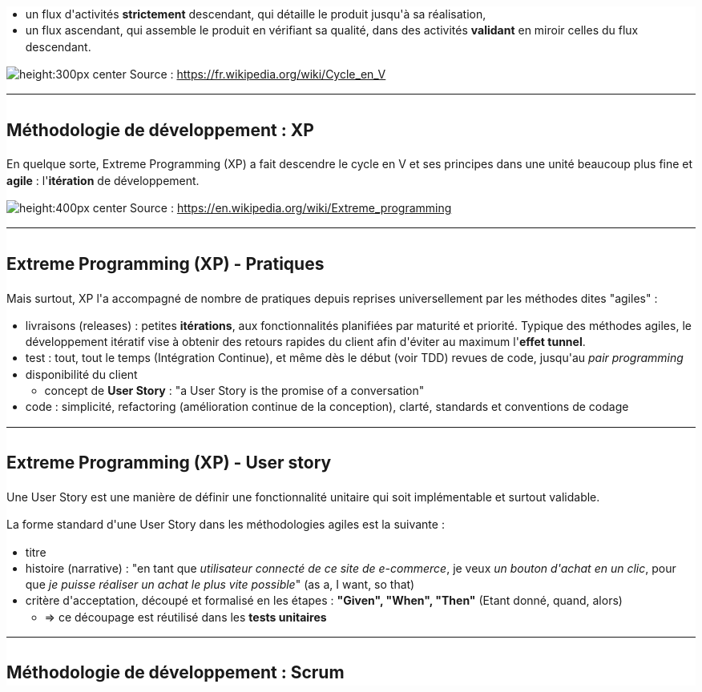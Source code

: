 - un flux d'activités **strictement** descendant, qui détaille le produit jusqu'à sa réalisation,
- un flux ascendant, qui assemble le produit en vérifiant sa qualité, dans des activités **validant** en miroir celles du flux descendant.

![height:300px center](https://upload.wikimedia.org/wikipedia/commons/e/e8/Systems_Engineering_Process_II.svg)
Source : https://fr.wikipedia.org/wiki/Cycle_en_V

---

## Méthodologie de développement : XP

En quelque sorte, Extreme Programming (XP) a fait descendre le cycle en V et ses principes dans une unité beaucoup plus fine et **agile** : l'**itération** de développement.

![height:400px center](https://upload.wikimedia.org/wikipedia/commons/8/84/Extreme_Programming.svg)
Source : https://en.wikipedia.org/wiki/Extreme_programming

---

## Extreme Programming (XP) - Pratiques

Mais surtout, XP l'a accompagné de nombre de pratiques depuis reprises universellement par les méthodes dites "agiles" :
- livraisons (releases) : petites **itérations**, aux fonctionnalités planifiées par maturité et priorité. Typique des méthodes agiles, le développement itératif vise à obtenir des retours rapides du client afin d'éviter au maximum l'**effet tunnel**.
- test : tout, tout le temps (Intégration Continue), et même dès le début (voir TDD) revues de code, jusqu'au *pair programming*
- disponibilité du client
  - concept de **User Story** : "a User Story is the promise of a conversation"
- code : simplicité, refactoring (amélioration continue de la conception), clarté, standards et conventions de codage

---

## Extreme Programming (XP) - User story

Une User Story est une manière de définir une fonctionnalité unitaire qui soit implémentable et surtout validable.

La forme standard d'une User Story dans les méthodologies agiles est la suivante :
- titre
- histoire (narrative) : "en tant que *utilisateur connecté de ce site de e-commerce*, je veux *un bouton d'achat en un clic*, pour que *je puisse réaliser un achat le plus vite possible*" (as a, I want, so that)
- critère d'acceptation, découpé et formalisé en les étapes : **"Given", "When", "Then"** (Etant donné, quand, alors)
  - => ce découpage est réutilisé dans les **tests unitaires**

---

## Méthodologie de développement : Scrum
